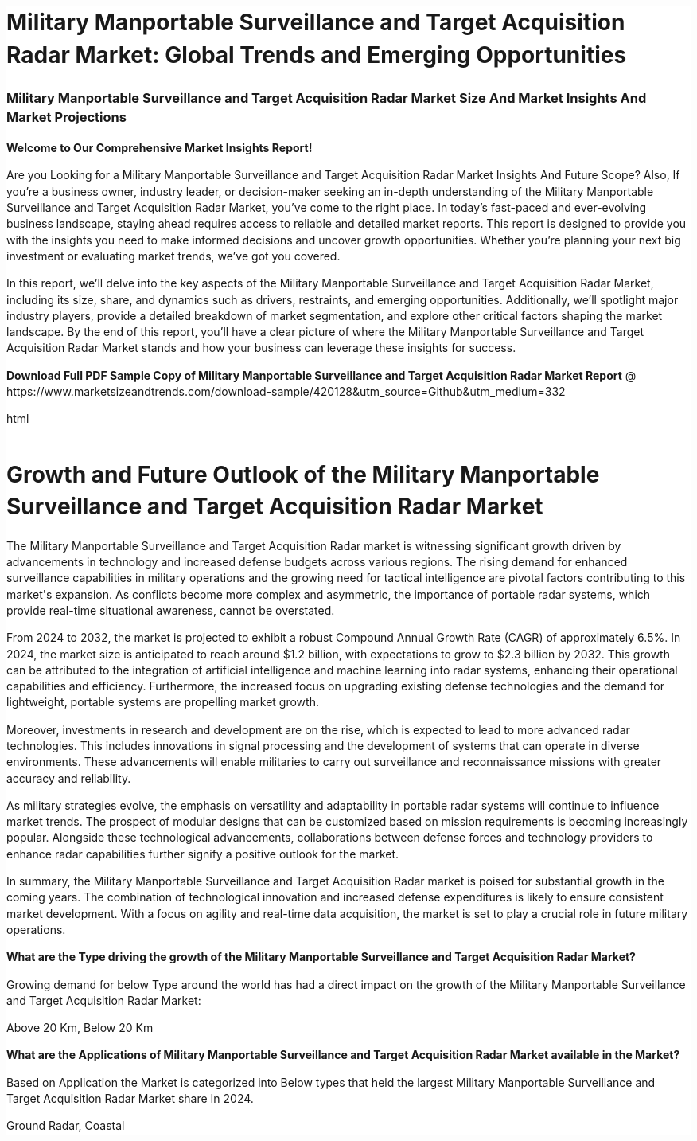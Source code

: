 <h1> Military Manportable Surveillance and Target Acquisition Radar Market: Global Trends and Emerging Opportunities</h1><div class="" data-test-id=""><h3><span class="">Military Manportable Surveillance and Target Acquisition Radar Market Size And Market Insights And Market Projections</span></h3></div><div class="" data-test-id=""><p><strong>Welcome to Our Comprehensive Market Insights Report!</strong></p><p>Are you Looking for a Military Manportable Surveillance and Target Acquisition Radar Market Insights And Future Scope? Also, If you&rsquo;re a business owner, industry leader, or decision-maker seeking an in-depth understanding of the Military Manportable Surveillance and Target Acquisition Radar Market, you&rsquo;ve come to the right place. In today&rsquo;s fast-paced and ever-evolving business landscape, staying ahead requires access to reliable and detailed market reports. This report is designed to provide you with the insights you need to make informed decisions and uncover growth opportunities. Whether you&rsquo;re planning your next big investment or evaluating market trends, we&rsquo;ve got you covered.</p><p>In this report, we&rsquo;ll delve into the key aspects of the Military Manportable Surveillance and Target Acquisition Radar Market, including its size, share, and dynamics such as drivers, restraints, and emerging opportunities. Additionally, we&rsquo;ll spotlight major industry players, provide a detailed breakdown of market segmentation, and explore other critical factors shaping the market landscape. By the end of this report, you&rsquo;ll have a clear picture of where the Military Manportable Surveillance and Target Acquisition Radar Market stands and how your business can leverage these insights for success.</p><p><strong>Download Full PDF Sample Copy of Military Manportable Surveillance and Target Acquisition Radar Market Report</strong> @ <a href="https://www.marketsizeandtrends.com/download-sample/420128&utm_source=Github&utm_medium=332" target="_blank">https://www.marketsizeandtrends.com/download-sample/420128&utm_source=Github&utm_medium=332</a></p></div><div class="" data-test-id=""><p><span class="">html<!DOCTYPE html><html lang="en"><head> <meta charset="UTF-8"> <meta name="viewport" content="width=device-width, initial-scale=1.0"> <title>Military Manportable Surveillance and Target Acquisition Radar Market Growth</title></head><body> <h1>Growth and Future Outlook of the Military Manportable Surveillance and Target Acquisition Radar Market</h1> <p>The Military Manportable Surveillance and Target Acquisition Radar market is witnessing significant growth driven by advancements in technology and increased defense budgets across various regions. The rising demand for enhanced surveillance capabilities in military operations and the growing need for tactical intelligence are pivotal factors contributing to this market's expansion. As conflicts become more complex and asymmetric, the importance of portable radar systems, which provide real-time situational awareness, cannot be overstated.</p> <p>From 2024 to 2032, the market is projected to exhibit a robust Compound Annual Growth Rate (CAGR) of approximately 6.5%. In 2024, the market size is anticipated to reach around $1.2 billion, with expectations to grow to $2.3 billion by 2032. This growth can be attributed to the integration of artificial intelligence and machine learning into radar systems, enhancing their operational capabilities and efficiency. Furthermore, the increased focus on upgrading existing defense technologies and the demand for lightweight, portable systems are propelling market growth.</p> <p>Moreover, investments in research and development are on the rise, which is expected to lead to more advanced radar technologies. This includes innovations in signal processing and the development of systems that can operate in diverse environments. These advancements will enable militaries to carry out surveillance and reconnaissance missions with greater accuracy and reliability.</p> <p>As military strategies evolve, the emphasis on versatility and adaptability in portable radar systems will continue to influence market trends. The prospect of modular designs that can be customized based on mission requirements is becoming increasingly popular. Alongside these technological advancements, collaborations between defense forces and technology providers to enhance radar capabilities further signify a positive outlook for the market.</p> <p><strong></strong></p> <p>In summary, the Military Manportable Surveillance and Target Acquisition Radar market is poised for substantial growth in the coming years. The combination of technological innovation and increased defense expenditures is likely to ensure consistent market development. With a focus on agility and real-time data acquisition, the market is set to play a crucial role in future military operations.</p></body></html></span></p><p><strong><span class="">What are the&nbsp;Type driving the growth of the Military Manportable Surveillance and Target Acquisition Radar Market?</span></strong></p></div><div class="" data-test-id=""><p><span class="">Growing demand for below Type around the world has had a direct impact on the growth of the Military Manportable Surveillance and Target Acquisition Radar Market:</span></p></div><div class="" data-test-id=""><p>Above 20 Km, Below 20 Km</p><p><span class=""><strong>What are the&nbsp;Applications&nbsp;of Military Manportable Surveillance and Target Acquisition Radar Market available in the Market?</strong></span></p></div><div class="" data-test-id=""><p><span class="">Based on Application the Market is categorized into Below types that held the largest Military Manportable Surveillance and Target Acquisition Radar Market share In 2024.</span></p></div><div class="" data-test-id=""><p><span class="">Ground Radar, Coastal